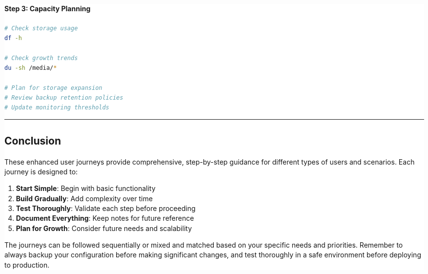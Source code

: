 #### Step 3: Capacity Planning
```bash
# Check storage usage
df -h

# Check growth trends
du -sh /media/*

# Plan for storage expansion
# Review backup retention policies
# Update monitoring thresholds
```

---

## Conclusion

These enhanced user journeys provide comprehensive, step-by-step guidance for different types of users and scenarios. Each journey is designed to:

1. **Start Simple**: Begin with basic functionality
2. **Build Gradually**: Add complexity over time
3. **Test Thoroughly**: Validate each step before proceeding
4. **Document Everything**: Keep notes for future reference
5. **Plan for Growth**: Consider future needs and scalability

The journeys can be followed sequentially or mixed and matched based on your specific needs and priorities. Remember to always backup your configuration before making significant changes, and test thoroughly in a safe environment before deploying to production. 